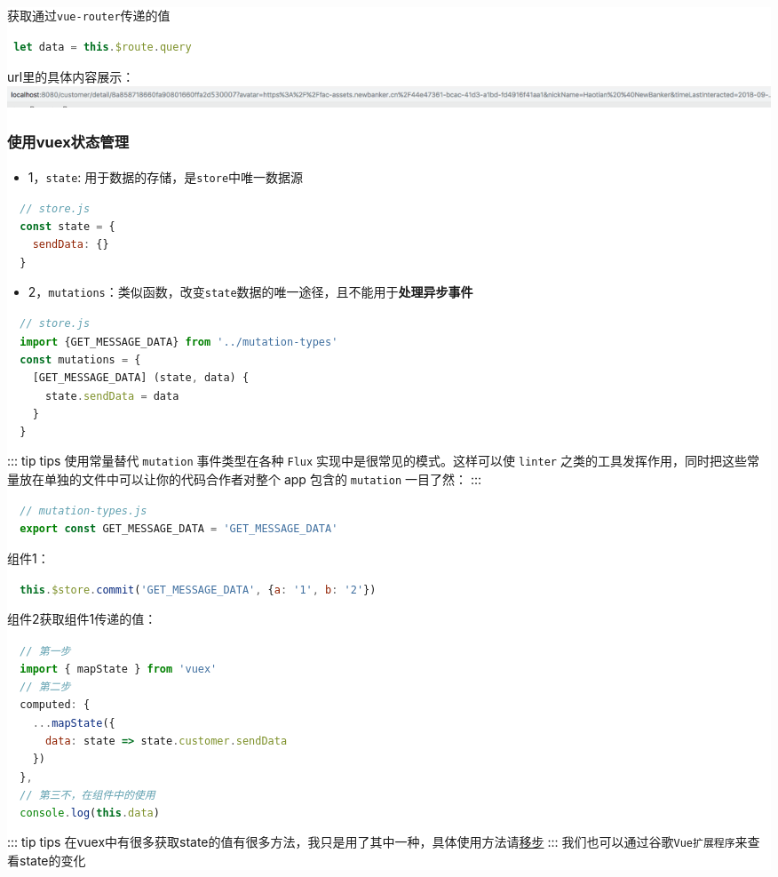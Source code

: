 获取通过`vue-router`传递的值
 ```javascript
  let data = this.$route.query
 ```
url里的具体内容展示：
![](../../assets/li/five.png)
### 使用vuex状态管理
* 1，`state`: 用于数据的存储，是`store`中唯一数据源
```javascript
  // store.js
  const state = {
    sendData: {}
  }
```
* 2，`mutations`：类似函数，改变`state`数据的唯一途径，且不能用于**处理异步事件**
```javascript
  // store.js
  import {GET_MESSAGE_DATA} from '../mutation-types'
  const mutations = {
    [GET_MESSAGE_DATA] (state, data) {
      state.sendData = data
    }
  }
```
::: tip tips
  使用常量替代 `mutation` 事件类型在各种 `Flux` 实现中是很常见的模式。这样可以使 `linter` 之类的工具发挥作用，同时把这些常量放在单独的文件中可以让你的代码合作者对整个 app 包含的 `mutation` 一目了然：
:::
```javascript
  // mutation-types.js
  export const GET_MESSAGE_DATA = 'GET_MESSAGE_DATA'
```
组件1：
```javascript
  this.$store.commit('GET_MESSAGE_DATA', {a: '1', b: '2'})
```
组件2获取组件1传递的值：
```javascript
  // 第一步
  import { mapState } from 'vuex'
  // 第二步
  computed: {
    ...mapState({
      data: state => state.customer.sendData
    })
  },
  // 第三不，在组件中的使用
  console.log(this.data)
```
::: tip tips
  在vuex中有很多获取state的值有很多方法，我只是用了其中一种，具体使用方法请[移步](https://www.jianshu.com/p/b3be6db8a1d4)
:::
我们也可以通过谷歌`Vue扩展程序`来查看state的变化